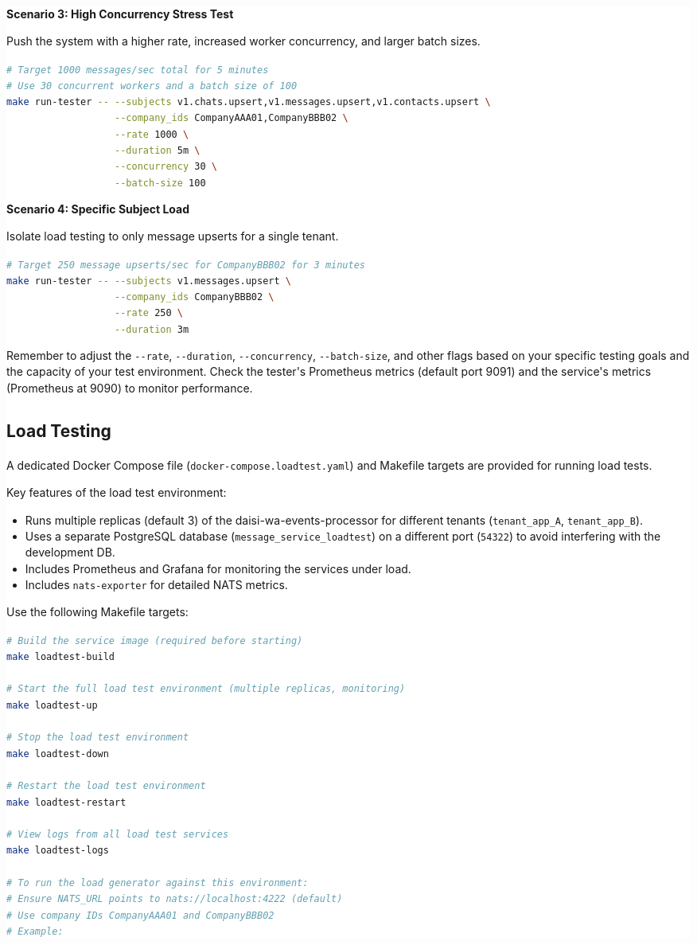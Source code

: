 **Scenario 3: High Concurrency Stress Test**

Push the system with a higher rate, increased worker concurrency, and larger batch sizes.

```sh
# Target 1000 messages/sec total for 5 minutes
# Use 30 concurrent workers and a batch size of 100
make run-tester -- --subjects v1.chats.upsert,v1.messages.upsert,v1.contacts.upsert \
                   --company_ids CompanyAAA01,CompanyBBB02 \
                   --rate 1000 \
                   --duration 5m \
                   --concurrency 30 \
                   --batch-size 100
```

**Scenario 4: Specific Subject Load**

Isolate load testing to only message upserts for a single tenant.

```sh
# Target 250 message upserts/sec for CompanyBBB02 for 3 minutes
make run-tester -- --subjects v1.messages.upsert \
                   --company_ids CompanyBBB02 \
                   --rate 250 \
                   --duration 3m
```

Remember to adjust the `--rate`, `--duration`, `--concurrency`, `--batch-size`, and other flags based on your specific testing goals and the capacity of your test environment. Check the tester's Prometheus metrics (default port 9091) and the service's metrics (Prometheus at 9090) to monitor performance.

## Load Testing

A dedicated Docker Compose file (`docker-compose.loadtest.yaml`) and Makefile targets are provided for running load tests.

Key features of the load test environment:

*   Runs multiple replicas (default 3) of the daisi-wa-events-processor for different tenants (`tenant_app_A`, `tenant_app_B`).
*   Uses a separate PostgreSQL database (`message_service_loadtest`) on a different port (`54322`) to avoid interfering with the development DB.
*   Includes Prometheus and Grafana for monitoring the services under load.
*   Includes `nats-exporter` for detailed NATS metrics.

Use the following Makefile targets:

```sh
# Build the service image (required before starting)
make loadtest-build

# Start the full load test environment (multiple replicas, monitoring)
make loadtest-up

# Stop the load test environment
make loadtest-down

# Restart the load test environment
make loadtest-restart

# View logs from all load test services
make loadtest-logs

# To run the load generator against this environment:
# Ensure NATS_URL points to nats://localhost:4222 (default)
# Use company IDs CompanyAAA01 and CompanyBBB02
# Example:
```